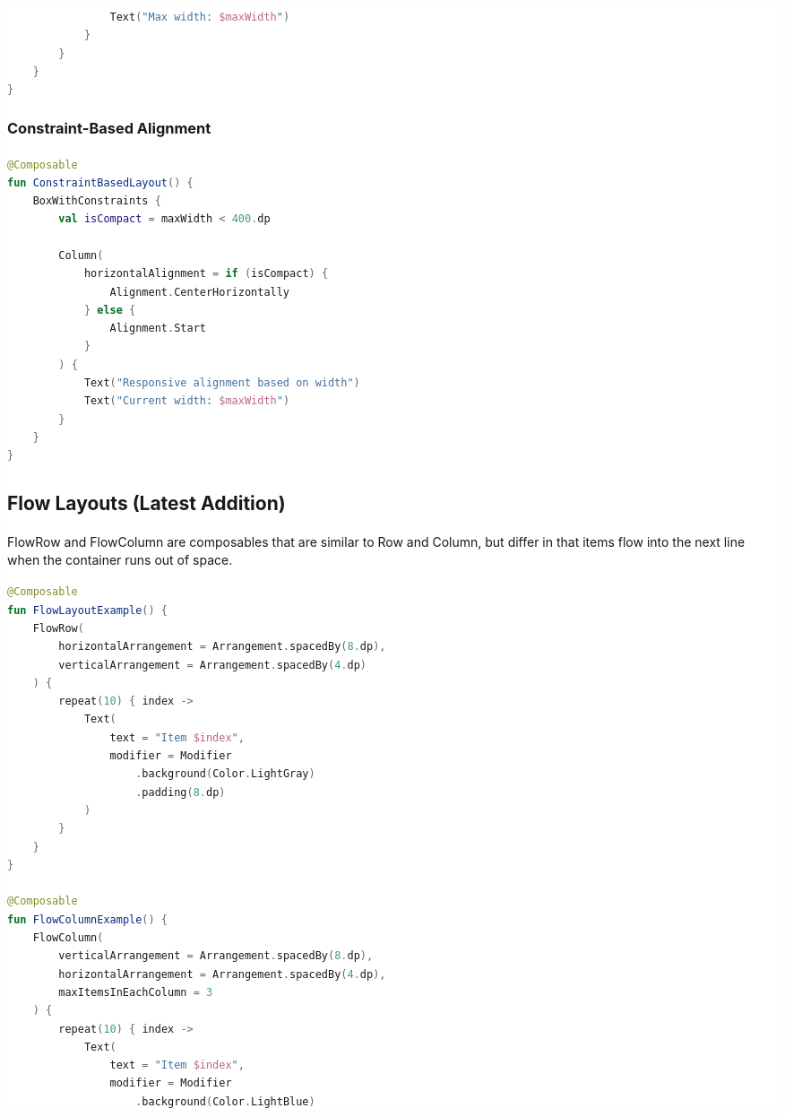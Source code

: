 ```kotlin
                Text("Max width: $maxWidth")
            }
        }
    }
}
```

### Constraint-Based Alignment

```kotlin
@Composable
fun ConstraintBasedLayout() {
    BoxWithConstraints {
        val isCompact = maxWidth < 400.dp
        
        Column(
            horizontalAlignment = if (isCompact) {
                Alignment.CenterHorizontally
            } else {
                Alignment.Start
            }
        ) {
            Text("Responsive alignment based on width")
            Text("Current width: $maxWidth")
        }
    }
}
```

## Flow Layouts (Latest Addition)

FlowRow and FlowColumn are composables that are similar to Row and Column, but differ in that items flow into the next line when the container runs out of space.

```kotlin
@Composable
fun FlowLayoutExample() {
    FlowRow(
        horizontalArrangement = Arrangement.spacedBy(8.dp),
        verticalArrangement = Arrangement.spacedBy(4.dp)
    ) {
        repeat(10) { index ->
            Text(
                text = "Item $index",
                modifier = Modifier
                    .background(Color.LightGray)
                    .padding(8.dp)
            )
        }
    }
}

@Composable 
fun FlowColumnExample() {
    FlowColumn(
        verticalArrangement = Arrangement.spacedBy(8.dp),
        horizontalArrangement = Arrangement.spacedBy(4.dp),
        maxItemsInEachColumn = 3
    ) {
        repeat(10) { index ->
            Text(
                text = "Item $index",
                modifier = Modifier
                    .background(Color.LightBlue)
```